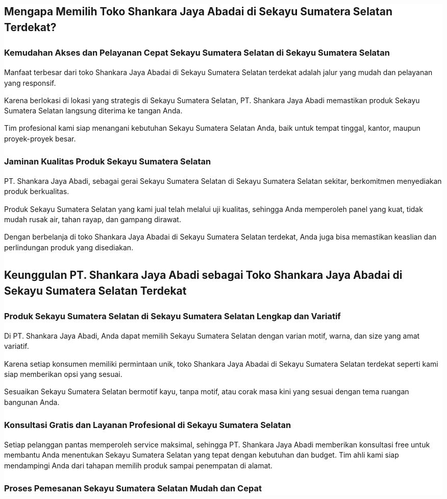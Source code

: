 
## Mengapa Memilih Toko Shankara Jaya Abadai di Sekayu Sumatera Selatan Terdekat?

### Kemudahan Akses dan Pelayanan Cepat Sekayu Sumatera Selatan di Sekayu Sumatera Selatan

Manfaat terbesar dari toko Shankara Jaya Abadai di Sekayu Sumatera Selatan terdekat adalah jalur yang mudah dan pelayanan yang responsif.

Karena berlokasi di lokasi yang strategis di Sekayu Sumatera Selatan, PT. Shankara Jaya Abadi memastikan produk Sekayu Sumatera Selatan langsung diterima ke tangan Anda.

Tim profesional kami siap menangani kebutuhan Sekayu Sumatera Selatan Anda, baik untuk tempat tinggal, kantor, maupun proyek-proyek besar.

### Jaminan Kualitas Produk Sekayu Sumatera Selatan

PT. Shankara Jaya Abadi, sebagai gerai Sekayu Sumatera Selatan di Sekayu Sumatera Selatan sekitar, berkomitmen menyediakan produk berkualitas.

Produk Sekayu Sumatera Selatan yang kami jual telah melalui uji kualitas, sehingga Anda memperoleh panel yang kuat, tidak mudah rusak air, tahan rayap, dan gampang dirawat.

Dengan berbelanja di toko Shankara Jaya Abadai di Sekayu Sumatera Selatan terdekat, Anda juga bisa memastikan keaslian dan perlindungan produk yang disediakan.

## Keunggulan PT. Shankara Jaya Abadi sebagai Toko Shankara Jaya Abadai di Sekayu Sumatera Selatan Terdekat

### Produk Sekayu Sumatera Selatan di Sekayu Sumatera Selatan Lengkap dan Variatif

Di PT. Shankara Jaya Abadi, Anda dapat memilih Sekayu Sumatera Selatan dengan varian motif, warna, dan size yang amat variatif.

Karena setiap konsumen memiliki permintaan unik, toko Shankara Jaya Abadai di Sekayu Sumatera Selatan terdekat seperti kami siap memberikan opsi yang sesuai.

Sesuaikan Sekayu Sumatera Selatan bermotif kayu, tanpa motif, atau corak masa kini yang sesuai dengan tema ruangan bangunan Anda.

### Konsultasi Gratis dan Layanan Profesional di Sekayu Sumatera Selatan

Setiap pelanggan pantas memperoleh service maksimal, sehingga PT. Shankara Jaya Abadi memberikan konsultasi free untuk membantu Anda menentukan Sekayu Sumatera Selatan yang tepat dengan kebutuhan dan budget. Tim ahli kami siap mendampingi Anda dari tahapan memilih produk sampai penempatan di alamat.

### Proses Pemesanan Sekayu Sumatera Selatan Mudah dan Cepat

